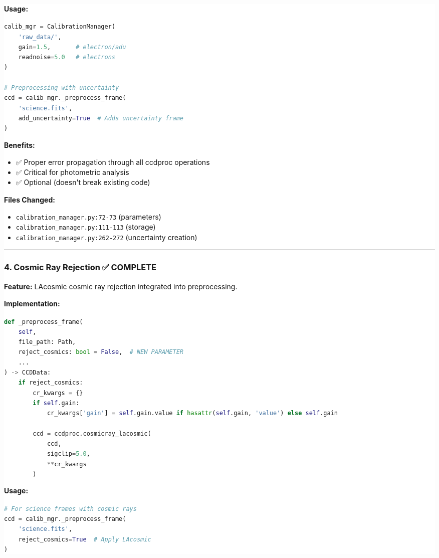**Usage:**
```python
calib_mgr = CalibrationManager(
    'raw_data/',
    gain=1.5,       # electron/adu
    readnoise=5.0   # electrons
)

# Preprocessing with uncertainty
ccd = calib_mgr._preprocess_frame(
    'science.fits',
    add_uncertainty=True  # Adds uncertainty frame
)
```

**Benefits:**
- ✅ Proper error propagation through all ccdproc operations
- ✅ Critical for photometric analysis
- ✅ Optional (doesn't break existing code)

**Files Changed:**
- `calibration_manager.py:72-73` (parameters)
- `calibration_manager.py:111-113` (storage)
- `calibration_manager.py:262-272` (uncertainty creation)

---

### 4. Cosmic Ray Rejection ✅ COMPLETE

**Feature:** LAcosmic cosmic ray rejection integrated into preprocessing.

**Implementation:**
```python
def _preprocess_frame(
    self,
    file_path: Path,
    reject_cosmics: bool = False,  # NEW PARAMETER
    ...
) -> CCDData:
    if reject_cosmics:
        cr_kwargs = {}
        if self.gain:
            cr_kwargs['gain'] = self.gain.value if hasattr(self.gain, 'value') else self.gain

        ccd = ccdproc.cosmicray_lacosmic(
            ccd,
            sigclip=5.0,
            **cr_kwargs
        )
```

**Usage:**
```python
# For science frames with cosmic rays
ccd = calib_mgr._preprocess_frame(
    'science.fits',
    reject_cosmics=True  # Apply LAcosmic
)
```

